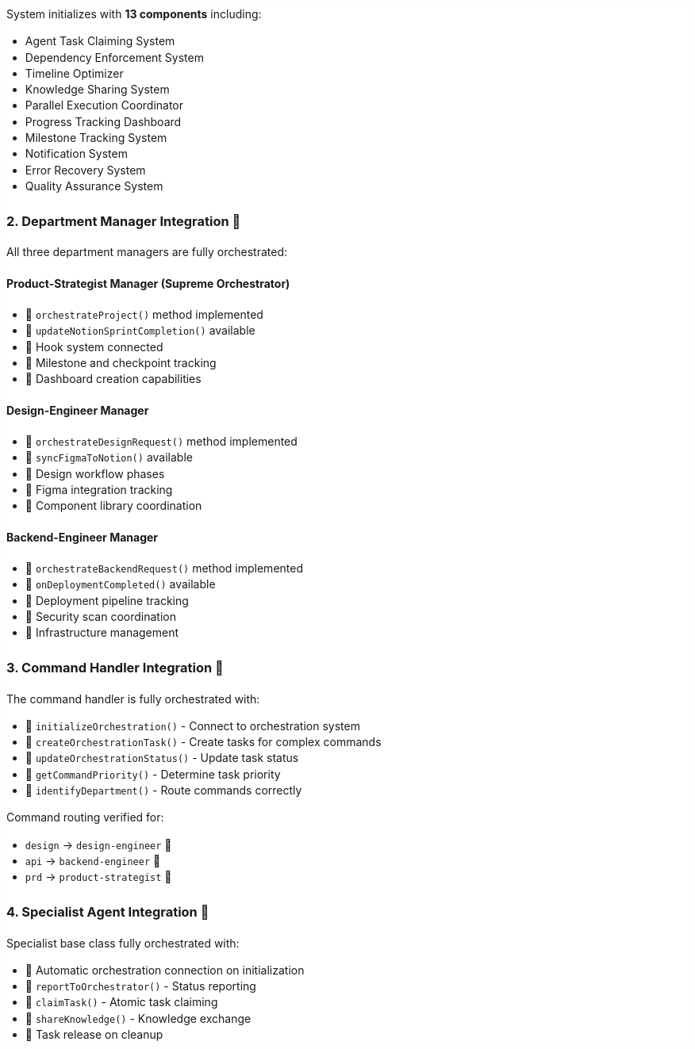 System initializes with **13 components** including:
- Agent Task Claiming System
- Dependency Enforcement System
- Timeline Optimizer
- Knowledge Sharing System
- Parallel Execution Coordinator
- Progress Tracking Dashboard
- Milestone Tracking System
- Notification System
- Error Recovery System
- Quality Assurance System

### 2. Department Manager Integration 🏁
All three department managers are fully orchestrated:

#### Product-Strategist Manager (Supreme Orchestrator)
- 🏁 `orchestrateProject()` method implemented
- 🏁 `updateNotionSprintCompletion()` available
- 🏁 Hook system connected
- 🏁 Milestone and checkpoint tracking
- 🏁 Dashboard creation capabilities

#### Design-Engineer Manager
- 🏁 `orchestrateDesignRequest()` method implemented
- 🏁 `syncFigmaToNotion()` available
- 🏁 Design workflow phases
- 🏁 Figma integration tracking
- 🏁 Component library coordination

#### Backend-Engineer Manager
- 🏁 `orchestrateBackendRequest()` method implemented
- 🏁 `onDeploymentCompleted()` available
- 🏁 Deployment pipeline tracking
- 🏁 Security scan coordination
- 🏁 Infrastructure management

### 3. Command Handler Integration 🏁
The command handler is fully orchestrated with:
- 🏁 `initializeOrchestration()` - Connect to orchestration system
- 🏁 `createOrchestrationTask()` - Create tasks for complex commands
- 🏁 `updateOrchestrationStatus()` - Update task status
- 🏁 `getCommandPriority()` - Determine task priority
- 🏁 `identifyDepartment()` - Route commands correctly

Command routing verified for:
- `design` → `design-engineer` 🏁
- `api` → `backend-engineer` 🏁
- `prd` → `product-strategist` 🏁

### 4. Specialist Agent Integration 🏁
Specialist base class fully orchestrated with:
- 🏁 Automatic orchestration connection on initialization
- 🏁 `reportToOrchestrator()` - Status reporting
- 🏁 `claimTask()` - Atomic task claiming
- 🏁 `shareKnowledge()` - Knowledge exchange
- 🏁 Task release on cleanup
